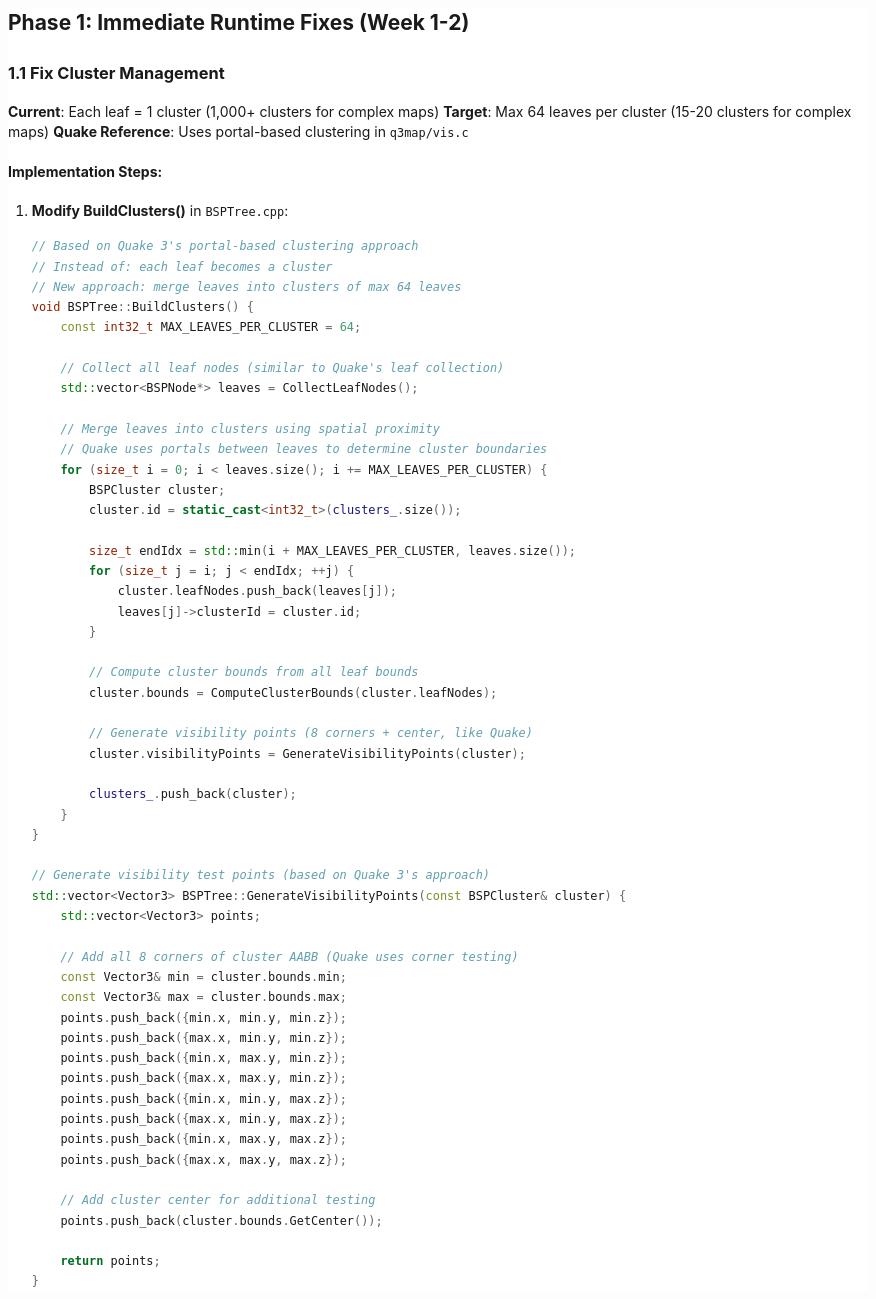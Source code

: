 ## Phase 1: Immediate Runtime Fixes (Week 1-2)

### 1.1 Fix Cluster Management
**Current**: Each leaf = 1 cluster (1,000+ clusters for complex maps)
**Target**: Max 64 leaves per cluster (15-20 clusters for complex maps)
**Quake Reference**: Uses portal-based clustering in `q3map/vis.c`

#### Implementation Steps:
1. **Modify BuildClusters()** in `BSPTree.cpp`:
   ```cpp
   // Based on Quake 3's portal-based clustering approach
   // Instead of: each leaf becomes a cluster
   // New approach: merge leaves into clusters of max 64 leaves
   void BSPTree::BuildClusters() {
       const int32_t MAX_LEAVES_PER_CLUSTER = 64;

       // Collect all leaf nodes (similar to Quake's leaf collection)
       std::vector<BSPNode*> leaves = CollectLeafNodes();

       // Merge leaves into clusters using spatial proximity
       // Quake uses portals between leaves to determine cluster boundaries
       for (size_t i = 0; i < leaves.size(); i += MAX_LEAVES_PER_CLUSTER) {
           BSPCluster cluster;
           cluster.id = static_cast<int32_t>(clusters_.size());

           size_t endIdx = std::min(i + MAX_LEAVES_PER_CLUSTER, leaves.size());
           for (size_t j = i; j < endIdx; ++j) {
               cluster.leafNodes.push_back(leaves[j]);
               leaves[j]->clusterId = cluster.id;
           }

           // Compute cluster bounds from all leaf bounds
           cluster.bounds = ComputeClusterBounds(cluster.leafNodes);

           // Generate visibility points (8 corners + center, like Quake)
           cluster.visibilityPoints = GenerateVisibilityPoints(cluster);

           clusters_.push_back(cluster);
       }
   }

   // Generate visibility test points (based on Quake 3's approach)
   std::vector<Vector3> BSPTree::GenerateVisibilityPoints(const BSPCluster& cluster) {
       std::vector<Vector3> points;

       // Add all 8 corners of cluster AABB (Quake uses corner testing)
       const Vector3& min = cluster.bounds.min;
       const Vector3& max = cluster.bounds.max;
       points.push_back({min.x, min.y, min.z});
       points.push_back({max.x, min.y, min.z});
       points.push_back({min.x, max.y, min.z});
       points.push_back({max.x, max.y, min.z});
       points.push_back({min.x, min.y, max.z});
       points.push_back({max.x, min.y, max.z});
       points.push_back({min.x, max.y, max.z});
       points.push_back({max.x, max.y, max.z});

       // Add cluster center for additional testing
       points.push_back(cluster.bounds.GetCenter());

       return points;
   }
   ```